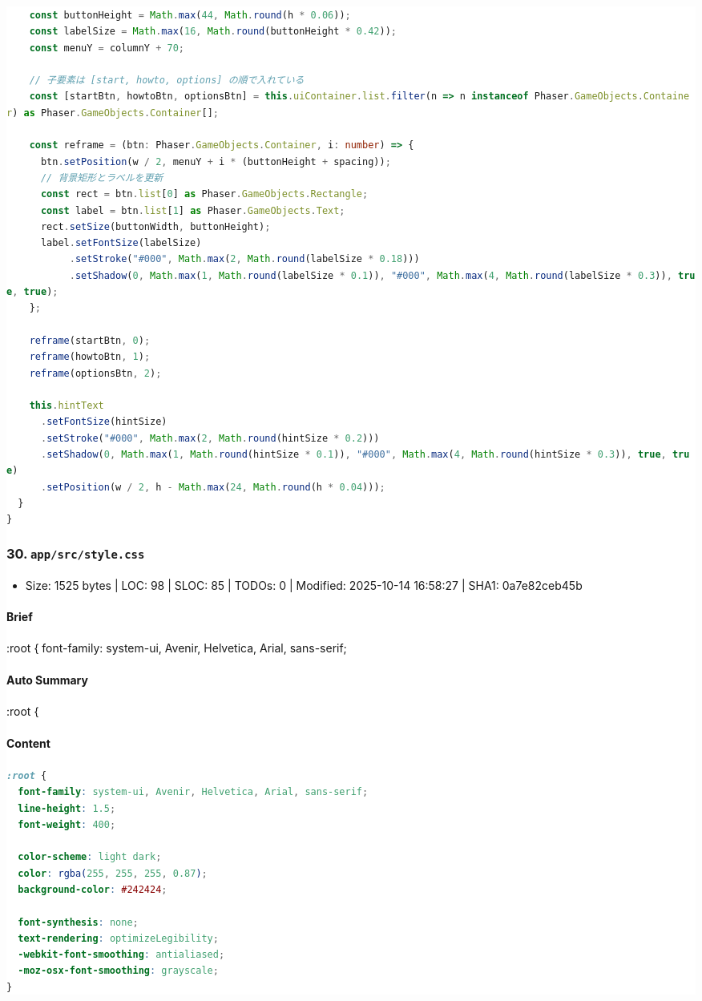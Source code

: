 ```typescript
    const buttonHeight = Math.max(44, Math.round(h * 0.06));
    const labelSize = Math.max(16, Math.round(buttonHeight * 0.42));
    const menuY = columnY + 70;

    // 子要素は [start, howto, options] の順で入れている
    const [startBtn, howtoBtn, optionsBtn] = this.uiContainer.list.filter(n => n instanceof Phaser.GameObjects.Container) as Phaser.GameObjects.Container[];

    const reframe = (btn: Phaser.GameObjects.Container, i: number) => {
      btn.setPosition(w / 2, menuY + i * (buttonHeight + spacing));
      // 背景矩形とラベルを更新
      const rect = btn.list[0] as Phaser.GameObjects.Rectangle;
      const label = btn.list[1] as Phaser.GameObjects.Text;
      rect.setSize(buttonWidth, buttonHeight);
      label.setFontSize(labelSize)
           .setStroke("#000", Math.max(2, Math.round(labelSize * 0.18)))
           .setShadow(0, Math.max(1, Math.round(labelSize * 0.1)), "#000", Math.max(4, Math.round(labelSize * 0.3)), true, true);
    };

    reframe(startBtn, 0);
    reframe(howtoBtn, 1);
    reframe(optionsBtn, 2);

    this.hintText
      .setFontSize(hintSize)
      .setStroke("#000", Math.max(2, Math.round(hintSize * 0.2)))
      .setShadow(0, Math.max(1, Math.round(hintSize * 0.1)), "#000", Math.max(4, Math.round(hintSize * 0.3)), true, true)
      .setPosition(w / 2, h - Math.max(24, Math.round(h * 0.04)));
  }
}
```

<a id="app-src-style.css"></a>
### 30. `app/src/style.css`
- Size: 1525 bytes | LOC: 98 | SLOC: 85 | TODOs: 0 | Modified: 2025-10-14 16:58:27 | SHA1: 0a7e82ceb45b

#### Brief
:root {
  font-family: system-ui, Avenir, Helvetica, Arial, sans-serif;

#### Auto Summary
:root {

#### Content

```css
:root {
  font-family: system-ui, Avenir, Helvetica, Arial, sans-serif;
  line-height: 1.5;
  font-weight: 400;

  color-scheme: light dark;
  color: rgba(255, 255, 255, 0.87);
  background-color: #242424;

  font-synthesis: none;
  text-rendering: optimizeLegibility;
  -webkit-font-smoothing: antialiased;
  -moz-osx-font-smoothing: grayscale;
}
```